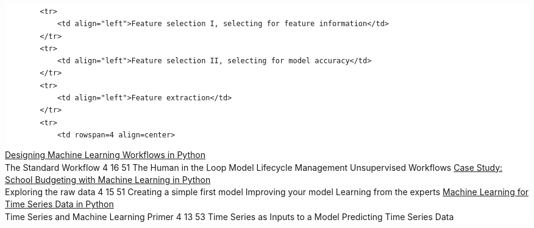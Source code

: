             <tr>
                <td align="left">Feature selection I, selecting for feature information</td>
            </tr>
            <tr>
                <td align="left">Feature selection II, selecting for model accuracy</td>
            </tr>
            <tr>
                <td align="left">Feature extraction</td>
            </tr>
            <tr>
                <td rowspan=4 align=center>
<a href="https://learn.datacamp.com/courses/designing-machine-learning-workflows-in-python">Designing Machine Learning Workflows in Python</a><br>
                <td align="left">The Standard Workflow</td>
                <td rowspan=4 align="center">4</td>
                <td rowspan=4 align="center">16</td>
                <td rowspan=4 align="center">51</td>
                </td>
            </tr>
            <tr>
                <td align="left">The Human in the Loop</td>
            </tr>
            <tr>
                <td align="left">Model Lifecycle Management</td>
            </tr>
            <tr>
                <td align="left">Unsupervised Workflows</td>
            </tr>
            <tr>
                <td rowspan=4 align=center>
<a href="https://learn.datacamp.com/courses/case-study-school-budgeting-with-machine-learning-in-python">Case Study: School Budgeting with Machine Learning in Python</a><br>
                <td align="left">Exploring the raw data</td>
                <td rowspan=4 align="center">4</td>
                <td rowspan=4 align="center">15</td>
                <td rowspan=4 align="center">51</td>
                </td>
            </tr>
            <tr>
                <td align="left">Creating a simple first model</td>
            </tr>
            <tr>
                <td align="left">Improving your model</td>
            </tr>
            <tr>
                <td align="left">Learning from the experts</td>
            </tr>
            <tr>
                <td rowspan=4 align=center>
<a href="https://learn.datacamp.com/courses/machine-learning-for-time-series-data-in-python">Machine Learning for Time Series Data in Python</a><br>
                <td align="left">Time Series and Machine Learning Primer</td>
                <td rowspan=4 align="center">4</td>
                <td rowspan=4 align="center">13</td>
                <td rowspan=4 align="center">53</td>
                </td>
            </tr>
            <tr>
                <td align="left">Time Series as Inputs to a Model</td>
            </tr>
            <tr>
                <td align="left">Predicting Time Series Data</td>
            </tr>
            <tr>